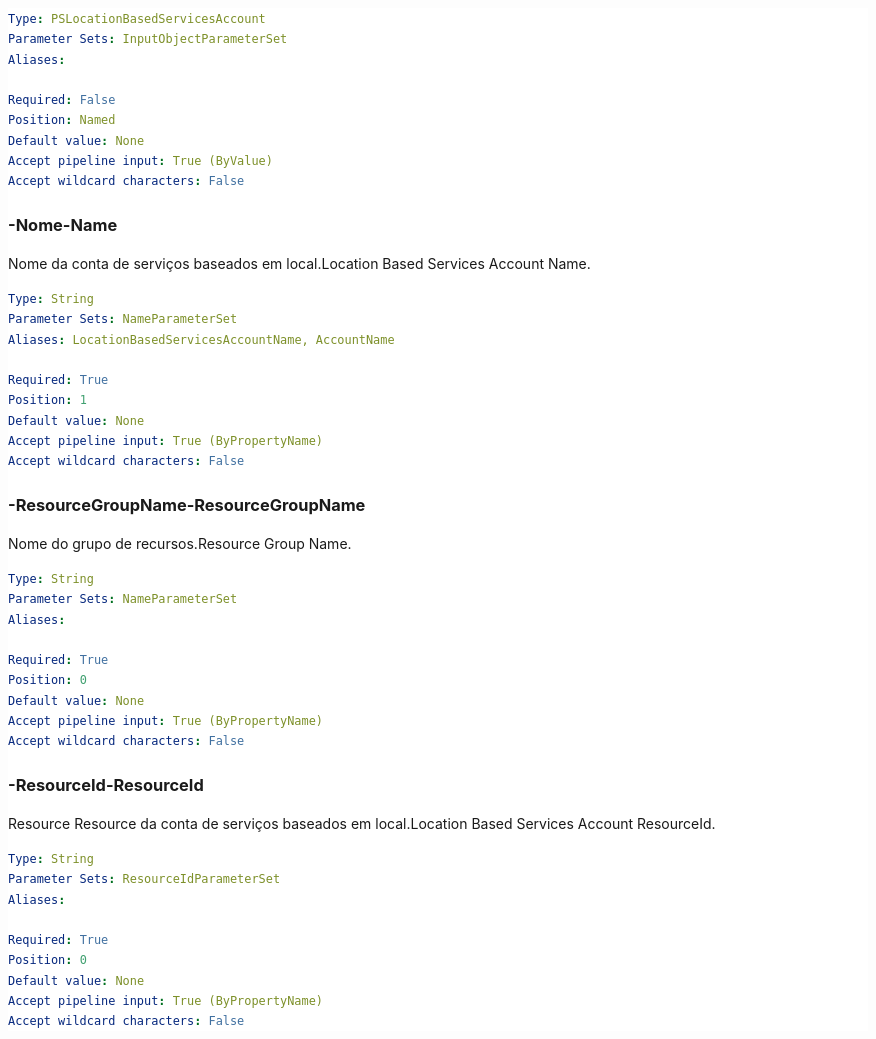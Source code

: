 ```yaml
Type: PSLocationBasedServicesAccount
Parameter Sets: InputObjectParameterSet
Aliases:

Required: False
Position: Named
Default value: None
Accept pipeline input: True (ByValue)
Accept wildcard characters: False
```

### <span data-ttu-id="9c792-124">-Nome</span><span class="sxs-lookup"><span data-stu-id="9c792-124">-Name</span></span>
<span data-ttu-id="9c792-125">Nome da conta de serviços baseados em local.</span><span class="sxs-lookup"><span data-stu-id="9c792-125">Location Based Services Account Name.</span></span>

```yaml
Type: String
Parameter Sets: NameParameterSet
Aliases: LocationBasedServicesAccountName, AccountName

Required: True
Position: 1
Default value: None
Accept pipeline input: True (ByPropertyName)
Accept wildcard characters: False
```

### <span data-ttu-id="9c792-126">-ResourceGroupName</span><span class="sxs-lookup"><span data-stu-id="9c792-126">-ResourceGroupName</span></span>
<span data-ttu-id="9c792-127">Nome do grupo de recursos.</span><span class="sxs-lookup"><span data-stu-id="9c792-127">Resource Group Name.</span></span>

```yaml
Type: String
Parameter Sets: NameParameterSet
Aliases:

Required: True
Position: 0
Default value: None
Accept pipeline input: True (ByPropertyName)
Accept wildcard characters: False
```

### <span data-ttu-id="9c792-128">-ResourceId</span><span class="sxs-lookup"><span data-stu-id="9c792-128">-ResourceId</span></span>
<span data-ttu-id="9c792-129">Resource Resource da conta de serviços baseados em local.</span><span class="sxs-lookup"><span data-stu-id="9c792-129">Location Based Services Account ResourceId.</span></span>
```yaml
Type: String
Parameter Sets: ResourceIdParameterSet
Aliases:

Required: True
Position: 0
Default value: None
Accept pipeline input: True (ByPropertyName)
Accept wildcard characters: False
```
